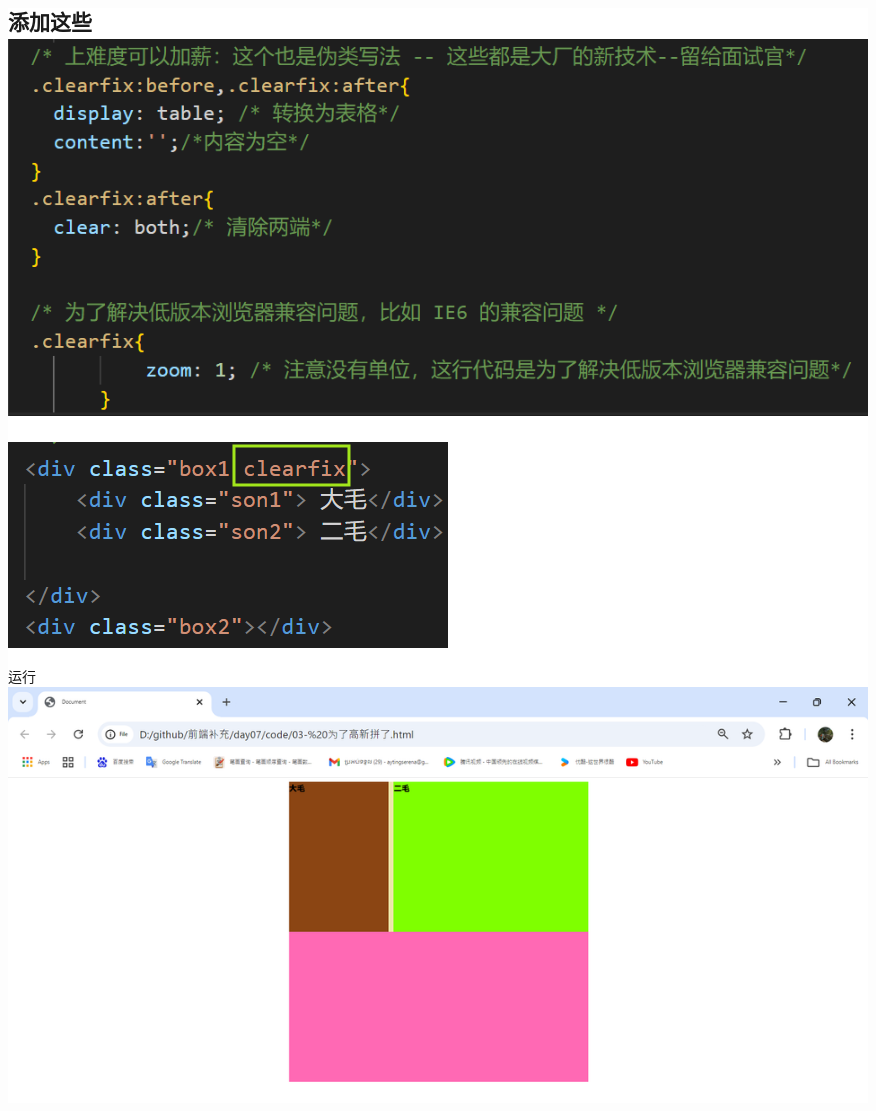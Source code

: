添加这些
![alt text](img/07.png)
-----------------------
![alt text](img/08.png)

运行
![alt text](img/09.png)
